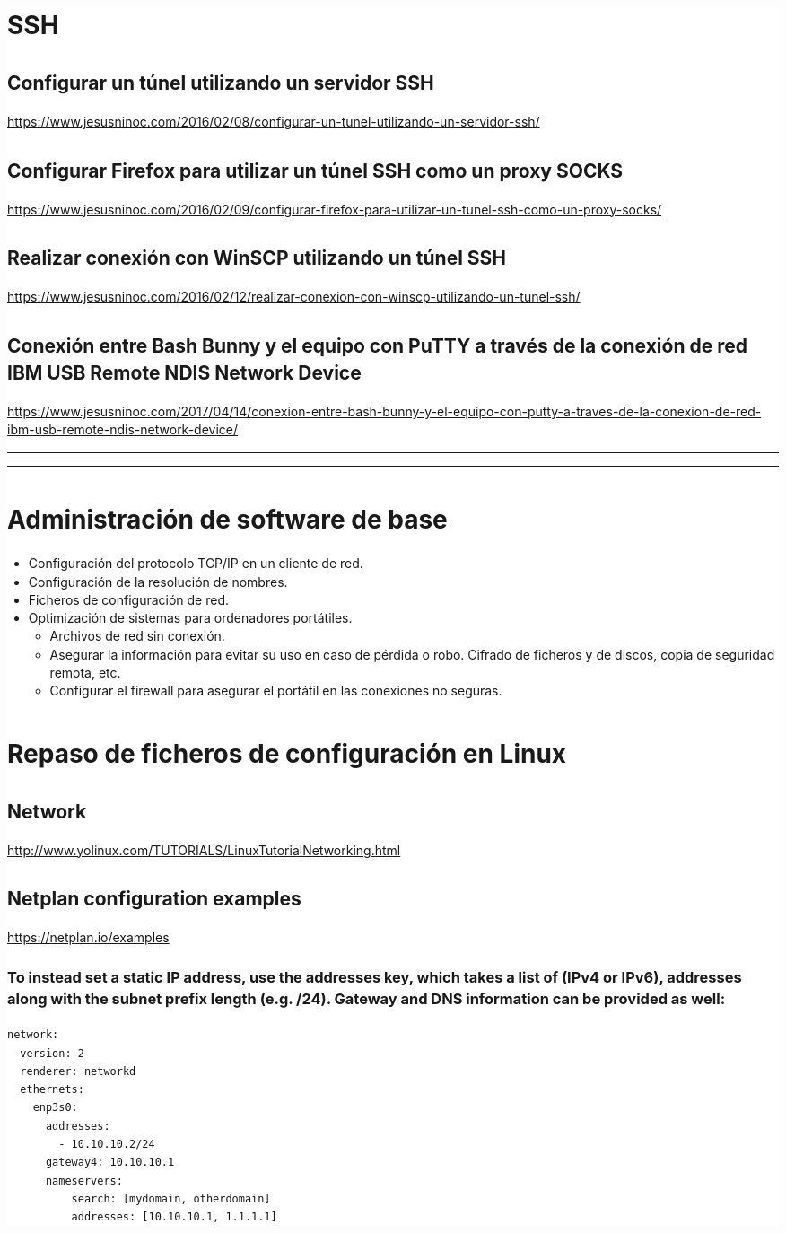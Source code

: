 # SSH
## Configurar un túnel utilizando un servidor SSH
https://www.jesusninoc.com/2016/02/08/configurar-un-tunel-utilizando-un-servidor-ssh/
## Configurar Firefox para utilizar un túnel SSH como un proxy SOCKS
https://www.jesusninoc.com/2016/02/09/configurar-firefox-para-utilizar-un-tunel-ssh-como-un-proxy-socks/
## Realizar conexión con WinSCP utilizando un túnel SSH
https://www.jesusninoc.com/2016/02/12/realizar-conexion-con-winscp-utilizando-un-tunel-ssh/
## Conexión entre Bash Bunny y el equipo con PuTTY a través de la conexión de red IBM USB Remote NDIS Network Device
https://www.jesusninoc.com/2017/04/14/conexion-entre-bash-bunny-y-el-equipo-con-putty-a-traves-de-la-conexion-de-red-ibm-usb-remote-ndis-network-device/

--------------
--------------

# Administración de software de base

 - Configuración del protocolo TCP/IP en un cliente de red. 
 - Configuración de la resolución de nombres. 
 - Ficheros de configuración de red. 
 - Optimización de sistemas para ordenadores portátiles.
   - Archivos de red sin conexión.
   - Asegurar la información para evitar su uso en caso de pérdida o robo. Cifrado de ficheros y de discos, copia de seguridad remota, etc.
   - Configurar el firewall para asegurar el portátil en las conexiones no seguras.

# Repaso de ficheros de configuración en Linux

## Network
http://www.yolinux.com/TUTORIALS/LinuxTutorialNetworking.html

## Netplan configuration examples
https://netplan.io/examples

### To instead set a static IP address, use the addresses key, which takes a list of (IPv4 or IPv6), addresses along with the subnet prefix length (e.g. /24). Gateway and DNS information can be provided as well:

```Bash
network:
  version: 2
  renderer: networkd
  ethernets:
    enp3s0:
      addresses:
        - 10.10.10.2/24
      gateway4: 10.10.10.1
      nameservers:
          search: [mydomain, otherdomain]
          addresses: [10.10.10.1, 1.1.1.1]
```
